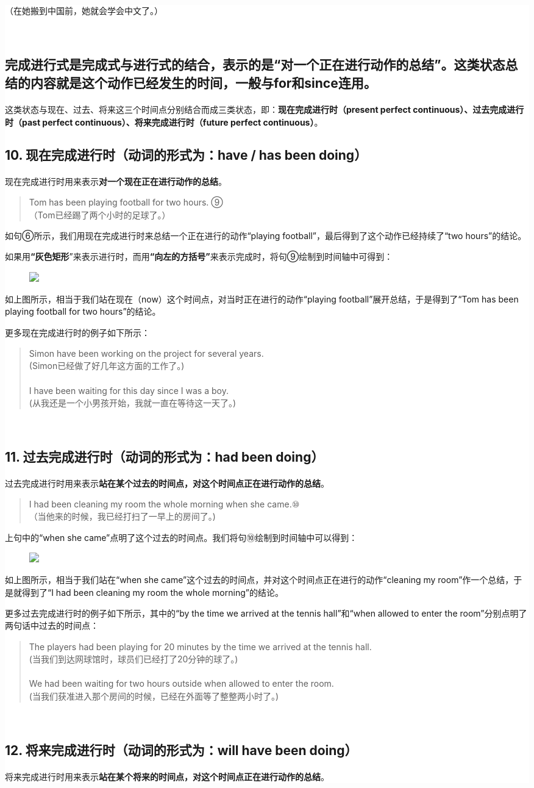   （在她搬到中国前，她就会学会中文了。）
 </blockquote>
 <p class="ztext-empty-paragraph"><br></p>
 <h2>完成进行式是完成式与进行式的结合，表示的是“对一个正在进行动作的总结”。这类状态总结的内容就是这个动作已经发生的时间，一般与for和since连用。</h2>
 <p data-pid="RejDGV5j">这类状态与现在、过去、将来这三个时间点分别结合而成三类状态，即：<b>现在完成进行时（present perfect continuous）、过去完成进行时（past perfect continuous）、将来完成进行时（future perfect continuous）</b>。</p>
 <h2><b>10.</b> <b>现在完成进行时（动词的形式为：have / has been doing）</b></h2>
 <p data-pid="jG-fqQBS">现在完成进行时用来表示<b>对一个现在正在进行动作的总结</b>。</p>
 <blockquote data-pid="oMqzBrJc">
  Tom has been playing football for two hours. ⑨
  <br>
  （Tom已经踢了两个小时的足球了。）
 </blockquote>
 <p data-pid="xtUrZcGv">如句⑥所示，我们用现在完成进行时来总结一个正在进行的动作“playing football”，最后得到了这个动作已经持续了“two hours”的结论。</p>
 <p data-pid="QWJ5z7jk">如果用<b>“灰色矩形</b>”来表示进行时，而用<b>“向左的方括号”</b>来表示完成时，将句⑨绘制到时间轴中可得到：</p>
 <figure data-size="normal">
  <img src="https://picx.zhimg.com/50/v2-4b544c9c7a5db6fba9570f3cbabdb1bd_720w.jpg?source=1940ef5c" data-caption="" data-size="normal" data-rawwidth="362" data-rawheight="217" data-original-token="v2-4b544c9c7a5db6fba9570f3cbabdb1bd" class="content_image" width="362">
 </figure>
 <p data-pid="p0-SZcvu">如上图所示，相当于我们站在现在（now）这个时间点，对当时正在进行的动作“playing football”展开总结，于是得到了“Tom has been playing football for two hours”的结论。</p>
 <p data-pid="vnKLyyXa">更多现在完成进行时的例子如下所示：</p>
 <blockquote data-pid="jXvUrJxK">
  Simon have been working on the project for several years.
  <br>
  (Simon已经做了好几年这方面的工作了。)
  <br>
  <br>
  I have been waiting for this day since I was a boy.
  <br>
  (从我还是一个小男孩开始，我就一直在等待这一天了。)
 </blockquote>
 <p class="ztext-empty-paragraph"><br></p>
 <h2><b>11.</b> <b>过去完成进行时（动词的形式为：had been doing）</b></h2>
 <p data-pid="Uf50A88y">过去完成进行时用来表示<b>站在某个过去的时间点，对这个时间点正在进行动作的总结</b>。</p>
 <blockquote data-pid="H9b6pBt_">
  I had been cleaning my room the whole morning when she came.⑩
  <br>
  （当他来的时候，我已经打扫了一早上的房间了。)
 </blockquote>
 <p data-pid="KblFqdQ-">上句中的“when she came”点明了这个过去的时间点。我们将句⑩绘制到时间轴中可以得到：</p>
 <figure data-size="normal">
  <img src="https://picx.zhimg.com/50/v2-94b634db3fd4adf1f0d6e73376762531_720w.jpg?source=1940ef5c" data-caption="" data-size="normal" data-rawwidth="414" data-rawheight="265" data-original-token="v2-94b634db3fd4adf1f0d6e73376762531" class="content_image" width="414">
 </figure>
 <p data-pid="pgjwAgbu">如上图所示，相当于我们站在“when she came”这个过去的时间点，并对这个时间点正在进行的动作“cleaning my room”作一个总结，于是就得到了“I had been cleaning my room the whole morning”的结论。</p>
 <p data-pid="Qq3A14z3">更多过去完成进行时的例子如下所示，其中的“by the time we arrived at the tennis hall”和“when allowed to enter the room”分别点明了两句话中过去的时间点：</p>
 <blockquote data-pid="FO7tpQcw">
  The players had been playing for 20 minutes by the time we arrived at the tennis hall.
  <br>
  (当我们到达网球馆时，球员们已经打了20分钟的球了。)
  <br>
  <br>
  We had been waiting for two hours outside when allowed to enter the room.
  <br>
  (当我们获准进入那个房间的时候，已经在外面等了整整两小时了。)
 </blockquote>
 <p class="ztext-empty-paragraph"><br></p>
 <h2><b>12.</b> <b>将来完成进行时（动词的形式为：will have been doing）</b></h2>
 <p data-pid="t8fpMPUW">将来完成进行时用来表示<b>站在某个将来的时间点，对这个时间点正在进行动作的总结</b>。</p>
 <blockquote data-pid="O96Zh4fD">